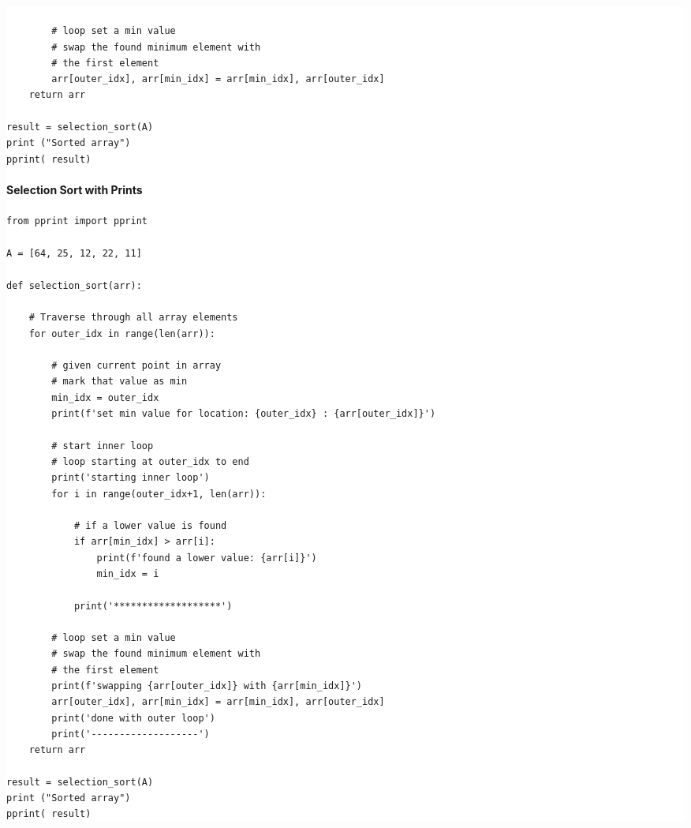 ```

        # loop set a min value
        # swap the found minimum element with
        # the first element
        arr[outer_idx], arr[min_idx] = arr[min_idx], arr[outer_idx]
    return arr

result = selection_sort(A)
print ("Sorted array")
pprint( result)
```

#### Selection Sort with Prints
```
from pprint import pprint

A = [64, 25, 12, 22, 11]

def selection_sort(arr):

    # Traverse through all array elements
    for outer_idx in range(len(arr)):

        # given current point in array
        # mark that value as min
        min_idx = outer_idx
        print(f'set min value for location: {outer_idx} : {arr[outer_idx]}')

        # start inner loop
        # loop starting at outer_idx to end
        print('starting inner loop')
        for i in range(outer_idx+1, len(arr)):

            # if a lower value is found
            if arr[min_idx] > arr[i]:
                print(f'found a lower value: {arr[i]}')
                min_idx = i

            print('*******************')

        # loop set a min value
        # swap the found minimum element with
        # the first element
        print(f'swapping {arr[outer_idx]} with {arr[min_idx]}')
        arr[outer_idx], arr[min_idx] = arr[min_idx], arr[outer_idx]
        print('done with outer loop')
        print('-------------------')
    return arr

result = selection_sort(A)
print ("Sorted array")
pprint( result)
```
